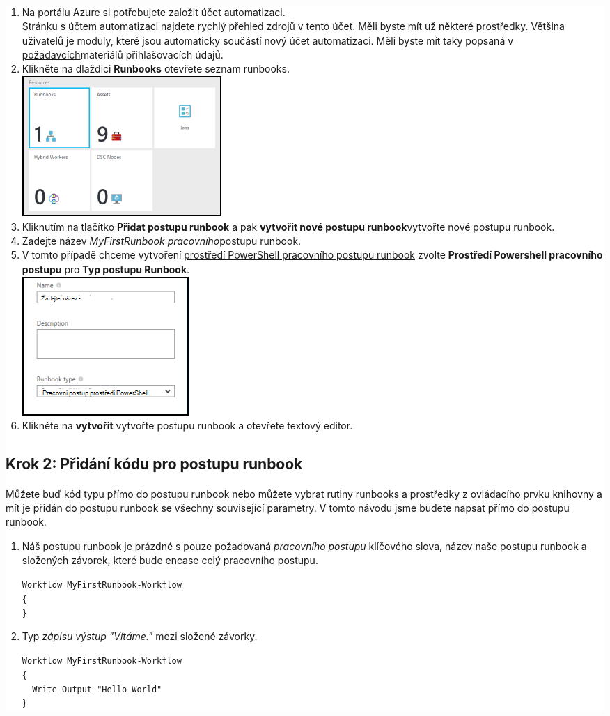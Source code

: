1.  Na portálu Azure si potřebujete založit účet automatizaci.  
    Stránku s účtem automatizaci najdete rychlý přehled zdrojů v tento účet. Měli byste mít už některé prostředky. Většina uživatelů je moduly, které jsou automaticky součástí nový účet automatizaci. Měli byste mít taky popsaná v [požadavcích](#prerequisites)materiálů přihlašovacích údajů.
2.  Klikněte na dlaždici **Runbooks** otevřete seznam runbooks.<br> ![Ovládací prvek Runbooks](media/automation-first-runbook-textual/runbooks-control.png)
3.  Kliknutím na tlačítko **Přidat postupu runbook** a pak **vytvořit nové postupu runbook**vytvořte nové postupu runbook.
4.  Zadejte název *MyFirstRunbook pracovního*postupu runbook.
5.  V tomto případě chceme vytvoření [prostředí PowerShell pracovního postupu runbook](automation-runbook-types.md#powerShell-workflow-runbooks) zvolte **Prostředí Powershell pracovního postupu** pro **Typ postupu Runbook**.<br> ![Nové postupu runbook](media/automation-first-runbook-textual/new-runbook.png)
6.  Klikněte na **vytvořit** vytvořte postupu runbook a otevřete textový editor.

## <a name="step-2---add-code-to-the-runbook"></a>Krok 2: Přidání kódu pro postupu runbook

Můžete buď kód typu přímo do postupu runbook nebo můžete vybrat rutiny runbooks a prostředky z ovládacího prvku knihovny a mít je přidán do postupu runbook se všechny související parametry. V tomto návodu jsme budete napsat přímo do postupu runbook.

1.  Náš postupu runbook je prázdné s pouze požadovaná *pracovního postupu* klíčového slova, název naše postupu runbook a složených závorek, které bude encase celý pracovního postupu. 

    ```
    Workflow MyFirstRunbook-Workflow
    {
    }
    ```

2.  Typ *zápisu výstup "Vítáme."* mezi složené závorky. 
   
    ```
    Workflow MyFirstRunbook-Workflow
    {
      Write-Output "Hello World"
    }
    ```
